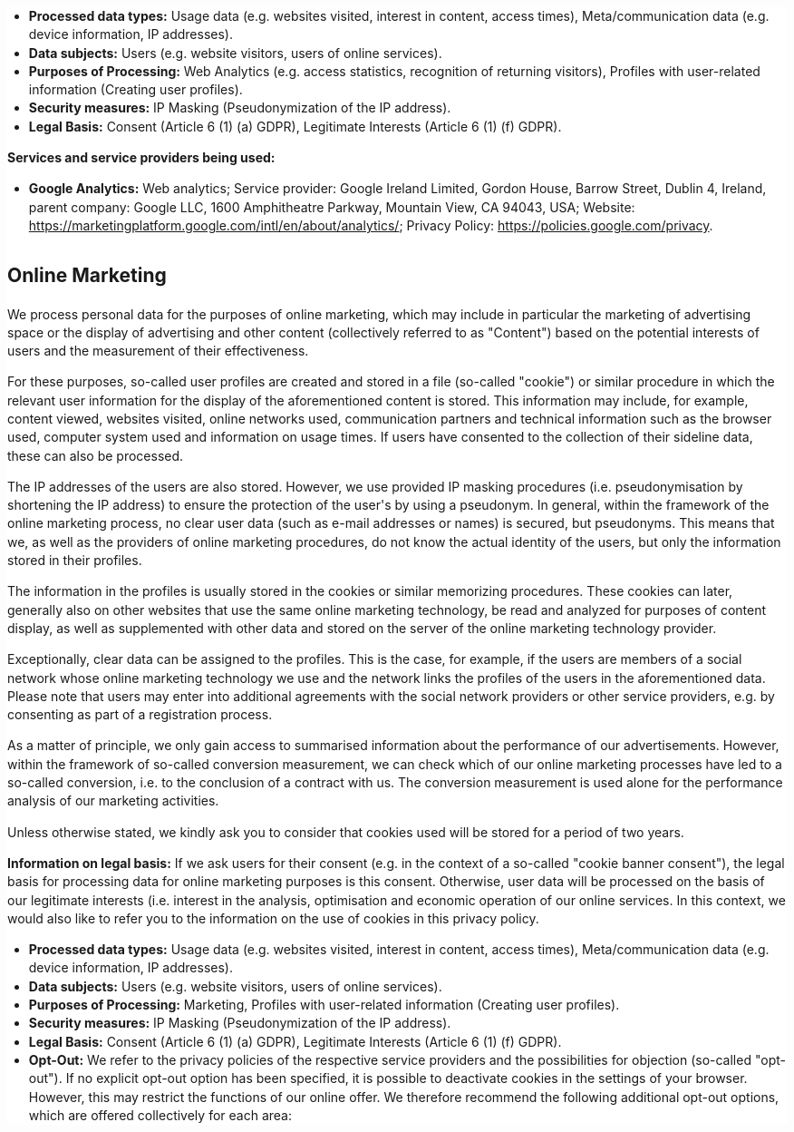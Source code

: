 <ul class="m-elements"><li><strong>Processed data types:</strong> Usage data (e.g. websites visited, interest in content, access times), Meta/communication data (e.g. device information, IP addresses).</li><li><strong>Data subjects:</strong> Users (e.g. website visitors, users of online services).</li><li><strong>Purposes of Processing:</strong> Web Analytics (e.g. access statistics, recognition of returning visitors), Profiles with user-related information (Creating user profiles).</li><li><strong>Security measures:</strong> IP Masking (Pseudonymization of the IP address).</li><li><strong>Legal Basis:</strong> Consent (Article 6 (1) (a) GDPR), Legitimate Interests (Article 6 (1) (f) GDPR).</li></ul><p><strong>Services and service providers being used:</strong></p><ul class="m-elements"><li><strong>Google Analytics:</strong> Web analytics; Service provider: Google Ireland Limited, Gordon House, Barrow Street, Dublin 4, Ireland, parent company: Google LLC, 1600 Amphitheatre Parkway, Mountain View, CA 94043, USA; Website: <a href="https://marketingplatform.google.com/intl/en/about/analytics/" target="_blank">https://marketingplatform.google.com/intl/en/about/analytics/</a>; Privacy Policy: <a href="https://policies.google.com/privacy" target="_blank">https://policies.google.com/privacy</a>.</li></ul><h2 id="m264">Online Marketing</h2><p>We process personal data for the purposes of online marketing, which may include in particular the marketing of advertising space or the display of advertising and other content (collectively referred to as "Content") based on the potential interests of users and the measurement of their effectiveness. </p>
<p>For these purposes, so-called user profiles are created and stored in a file (so-called "cookie") or similar procedure in which the relevant user information for the display of the aforementioned content is stored. This information may include, for example, content viewed, websites visited, online networks used, communication partners and technical information such as the browser used, computer system used and information on usage times. If users have consented to the collection of their sideline data, these can also be processed.</p>
<p>The IP addresses of the users are also stored. However, we use provided IP masking procedures (i.e. pseudonymisation by shortening the IP address) to ensure the protection of the user's by using a pseudonym. In general, within the framework of the online marketing process, no clear user data (such as e-mail addresses or names) is secured, but pseudonyms. This means that we, as well as the providers of online marketing procedures, do not know the actual identity of the users, but only the information stored in their profiles.</p>
<p>The information in the profiles is usually stored in the cookies or similar memorizing procedures. These cookies can later, generally also on other websites that use the same online marketing technology, be read and analyzed for purposes of content display, as well as supplemented with other data and stored on the server of the online marketing technology provider.</p>
<p>Exceptionally, clear data can be assigned to the profiles. This is the case, for example, if the users are members of a social network whose online marketing technology we use and the network links the profiles of the users in the aforementioned data. Please note that users may enter into additional agreements with the social network providers or other service providers, e.g. by consenting as part of a registration process.</p>
<p>As a matter of principle, we only gain access to summarised information about the performance of our advertisements. However, within the framework of so-called conversion measurement, we can check which of our online marketing processes have led to a so-called conversion, i.e. to the conclusion of a contract with us. The conversion measurement is used alone for the performance analysis of our marketing activities.</p>
<p>Unless otherwise stated, we kindly ask you to consider that cookies used will be stored for a period of two years.</p>
<p><strong>Information on legal basis:</strong> If we ask users for their consent (e.g. in the context of a so-called "cookie banner consent"), the legal basis for processing data for online marketing purposes is this consent. Otherwise, user data will be processed on the basis of our legitimate interests (i.e. interest in the analysis, optimisation and economic operation of our online services. In this context, we would also like to refer you to the information on the use of cookies in this privacy policy.</p>
<ul class="m-elements"><li><strong>Processed data types:</strong> Usage data (e.g. websites visited, interest in content, access times), Meta/communication data (e.g. device information, IP addresses).</li><li><strong>Data subjects:</strong> Users (e.g. website visitors, users of online services).</li><li><strong>Purposes of Processing:</strong> Marketing, Profiles with user-related information (Creating user profiles).</li><li><strong>Security measures:</strong> IP Masking (Pseudonymization of the IP address).</li><li><strong>Legal Basis:</strong> Consent (Article 6 (1) (a) GDPR), Legitimate Interests (Article 6 (1) (f) GDPR).</li><li><strong>Opt-Out:</strong> We refer to the privacy policies of the respective service providers and the possibilities for objection (so-called "opt-out"). If no explicit opt-out option has been specified, it is possible to deactivate cookies in the settings of your browser. However, this may restrict the functions of our online offer. We therefore recommend the following additional opt-out options, which are offered collectively for each area:
